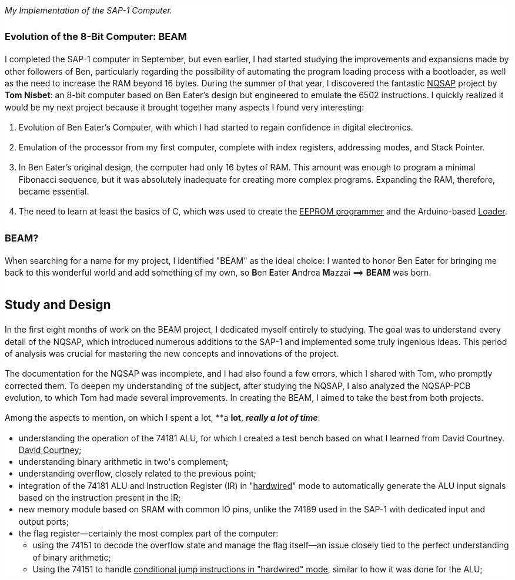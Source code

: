 *My Implementation of the SAP-1 Computer.*

### Evolution of the 8-Bit Computer: BEAM

I completed the SAP-1 computer in September, but even earlier, I had started studying the improvements and expansions made by other followers of Ben, particularly regarding the possibility of automating the program loading process with a bootloader, as well as the need to increase the RAM beyond 16 bytes. During the summer of that year, I discovered the fantastic <a href="https://tomnisbet.github.io/nqsap/" target="_blank">NQSAP</a> project by **Tom Nisbet**: an 8-bit computer based on Ben Eater’s design but engineered to emulate the 6502 instructions. I quickly realized it would be my next project because it brought together many aspects I found very interesting:

1. Evolution of Ben Eater’s Computer, with which I had started to regain confidence in digital electronics.
2. Emulation of the processor from my first computer, complete with index registers, addressing modes, and Stack Pointer.  

3. In Ben Eater’s original design, the computer had only 16 bytes of RAM. This amount was enough to program a minimal Fibonacci sequence, but it was absolutely inadequate for creating more complex programs. Expanding the RAM, therefore, became essential.  

4. The need to learn at least the basics of C, which was used to create the [EEPROM programmer](docs/eeprom-programmer) and the Arduino-based [Loader](docs/loader).

### BEAM?

When searching for a name for my project, I identified "BEAM" as the ideal choice: I wanted to honor Ben Eater for bringing me back to this wonderful world and add something of my own, so **B**en **E**ater **A**ndrea **M**azzai ==> **BEAM** was born.

## Study and Design

In the first eight months of work on the BEAM project, I dedicated myself entirely to studying. The goal was to understand every detail of the NQSAP, which introduced numerous additions to the SAP-1 and implemented some truly ingenious ideas. This period of analysis was crucial for mastering the new concepts and innovations of the project.

The documentation for the NQSAP was incomplete, and I had also found a few errors, which I shared with Tom, who promptly corrected them. To deepen my understanding of the subject, after studying the NQSAP, I also analyzed the NQSAP-PCB evolution, to which Tom had made several improvements. In creating the BEAM, I aimed to take the best from both projects.

Among the aspects to mention, on which I spent a lot, **a **lot**, ***really a lot of time***:

- understanding the operation of the 74181 ALU, for which I created a test bench based on what I learned from David Courtney. [David Courtney](docs/alu/#link-utili);
- understanding binary arithmetic in two's complement;
- understanding overflow, closely related to the previous point;
- integration of the 74181 ALU and Instruction Register (IR) in "[hardwired](docs/alu/#relazione-diretta-hardwired-tra-instruction-register-e-alu)" mode to automatically generate the ALU input signals based on the instruction present in the IR;
- new memory module based on SRAM with common IO pins, unlike the 74189 used in the SAP-1 with dedicated input and output ports;
- the flag register—certainly the most complex part of the computer:
  - using the 74151 to decode the overflow state and manage the flag itself—an issue closely tied to the perfect understanding of binary arithmetic;
  - Using the 74151 to handle [conditional jump instructions in "hardwired" mode](docs/flags/#i-salti-condizionali-e-incondizionati), similar to how it was done for the ALU;
